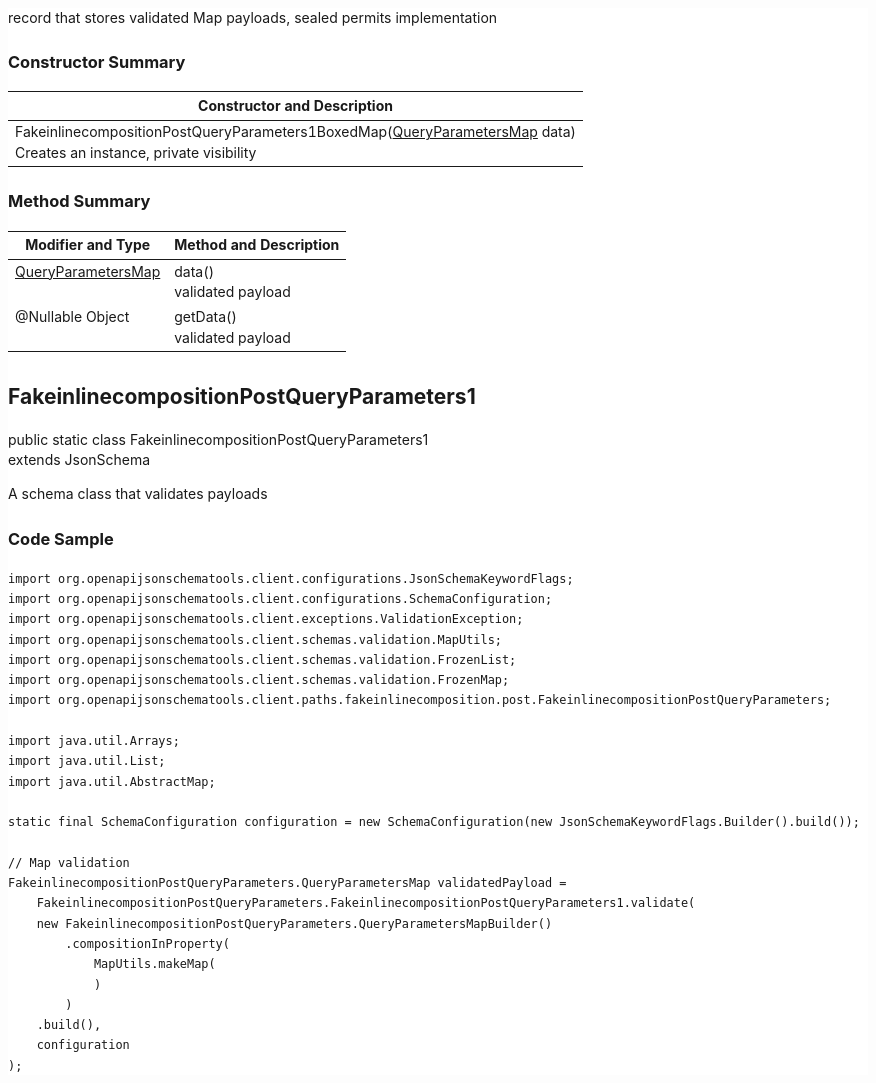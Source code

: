record that stores validated Map payloads, sealed permits implementation

### Constructor Summary
| Constructor and Description |
| --------------------------- |
| FakeinlinecompositionPostQueryParameters1BoxedMap([QueryParametersMap](#queryparametersmap) data)<br>Creates an instance, private visibility |

### Method Summary
| Modifier and Type | Method and Description |
| ----------------- | ---------------------- |
| [QueryParametersMap](#queryparametersmap) | data()<br>validated payload |
| @Nullable Object | getData()<br>validated payload |

## FakeinlinecompositionPostQueryParameters1
public static class FakeinlinecompositionPostQueryParameters1<br>
extends JsonSchema

A schema class that validates payloads

### Code Sample
```
import org.openapijsonschematools.client.configurations.JsonSchemaKeywordFlags;
import org.openapijsonschematools.client.configurations.SchemaConfiguration;
import org.openapijsonschematools.client.exceptions.ValidationException;
import org.openapijsonschematools.client.schemas.validation.MapUtils;
import org.openapijsonschematools.client.schemas.validation.FrozenList;
import org.openapijsonschematools.client.schemas.validation.FrozenMap;
import org.openapijsonschematools.client.paths.fakeinlinecomposition.post.FakeinlinecompositionPostQueryParameters;

import java.util.Arrays;
import java.util.List;
import java.util.AbstractMap;

static final SchemaConfiguration configuration = new SchemaConfiguration(new JsonSchemaKeywordFlags.Builder().build());

// Map validation
FakeinlinecompositionPostQueryParameters.QueryParametersMap validatedPayload =
    FakeinlinecompositionPostQueryParameters.FakeinlinecompositionPostQueryParameters1.validate(
    new FakeinlinecompositionPostQueryParameters.QueryParametersMapBuilder()
        .compositionInProperty(
            MapUtils.makeMap(
            )
        )
    .build(),
    configuration
);
```
